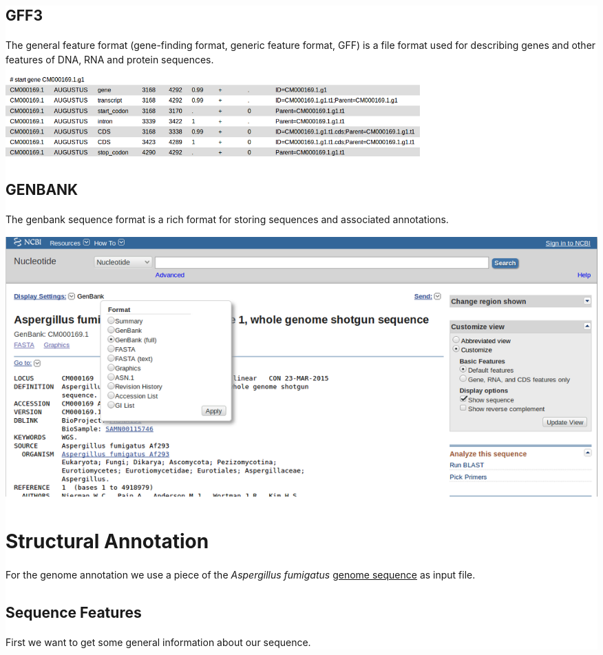 ## GFF3

The general feature format (gene-finding format, generic feature format, GFF) is a file format used for describing genes and other features of DNA, RNA and protein sequences.

<img src="../../images/gff3_format.png" alt="GFF3 overview" width="70%">

## GENBANK

The genbank sequence format is a rich format for storing sequences and associated annotations.

![genbank file](../../images/gb_full.png)

# Structural Annotation

For the genome annotation we use a piece of the *Aspergillus fumigatus* [genome sequence](https://zenodo.org/record/1250793/files/Aspergillus_sequence.fasta) as input file.

## Sequence Features

First we want to get some general information about our sequence.
